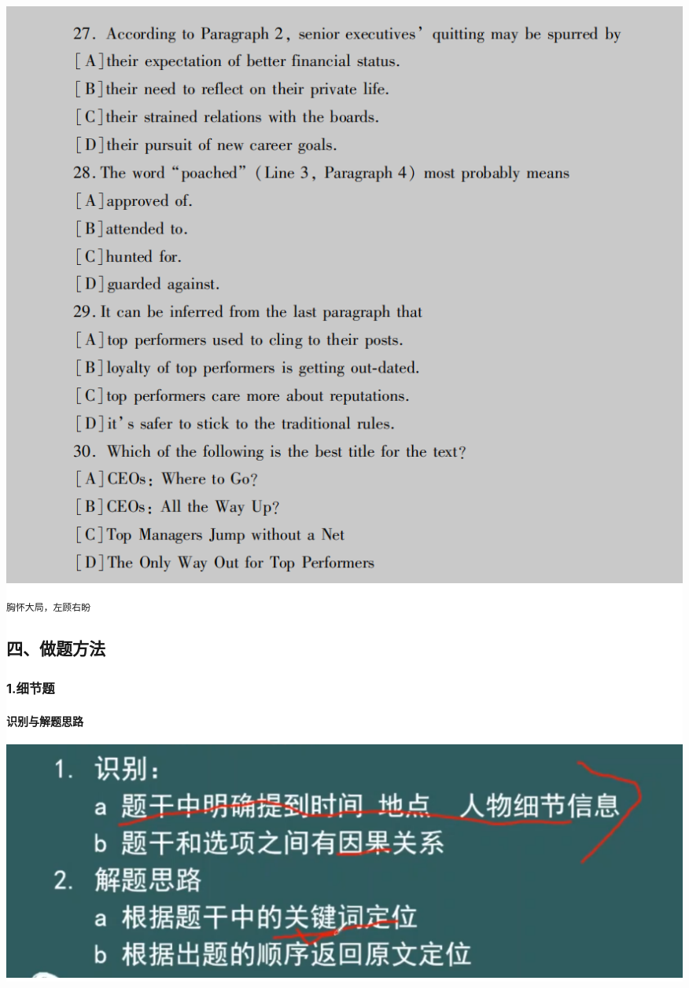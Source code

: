
![image-20230126153225271](./assets/image-20230126153225271.png)

`胸怀大局，左顾右盼`

## 四、做题方法

### 1.细节题

#### 识别与解题思路

![image-20230126163315214](./assets/image-20230126163315214.png)